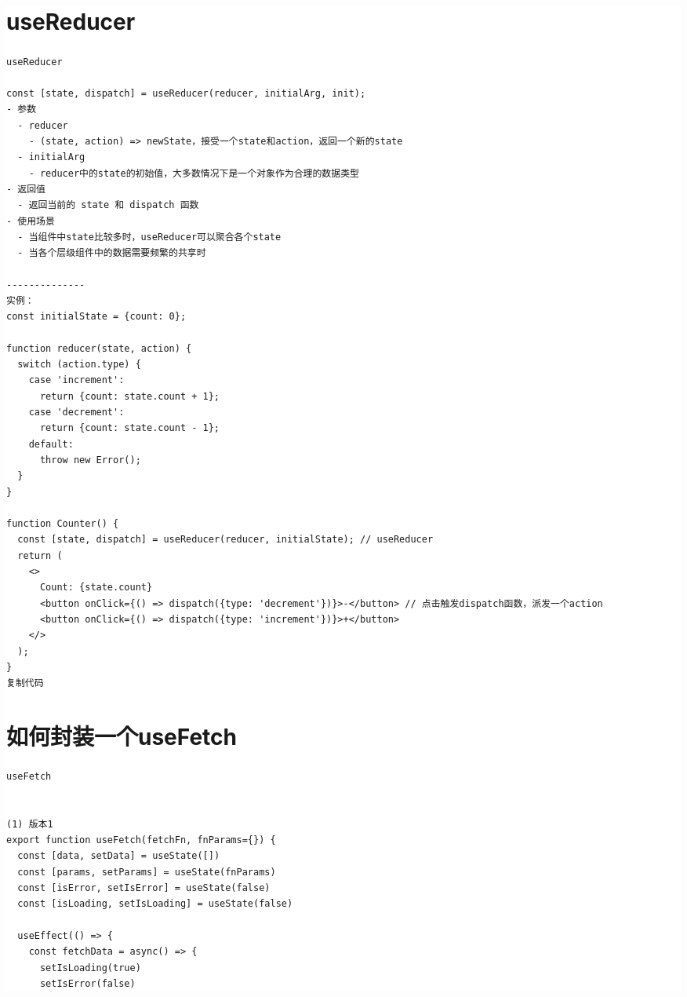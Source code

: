 # useReducer

```
useReducer

const [state, dispatch] = useReducer(reducer, initialArg, init);
- 参数
  - reducer
    - (state, action) => newState，接受一个state和action，返回一个新的state
  - initialArg
    - reducer中的state的初始值，大多数情况下是一个对象作为合理的数据类型
- 返回值
  - 返回当前的 state 和 dispatch 函数
- 使用场景
  - 当组件中state比较多时，useReducer可以聚合各个state
  - 当各个层级组件中的数据需要频繁的共享时

--------------
实例：
const initialState = {count: 0};

function reducer(state, action) {
  switch (action.type) {
    case 'increment':
      return {count: state.count + 1};
    case 'decrement':
      return {count: state.count - 1};
    default:
      throw new Error();
  }
}

function Counter() {
  const [state, dispatch] = useReducer(reducer, initialState); // useReducer
  return (
    <>
      Count: {state.count}
      <button onClick={() => dispatch({type: 'decrement'})}>-</button> // 点击触发dispatch函数，派发一个action
      <button onClick={() => dispatch({type: 'increment'})}>+</button>
    </>
  );
}
复制代码
```

# 如何封装一个useFetch

```
useFetch


(1) 版本1
export function useFetch(fetchFn, fnParams={}) {
  const [data, setData] = useState([])
  const [params, setParams] = useState(fnParams)
  const [isError, setIsError] = useState(false)
  const [isLoading, setIsLoading] = useState(false)

  useEffect(() => {
    const fetchData = async() => {
      setIsLoading(true)
      setIsError(false)
```